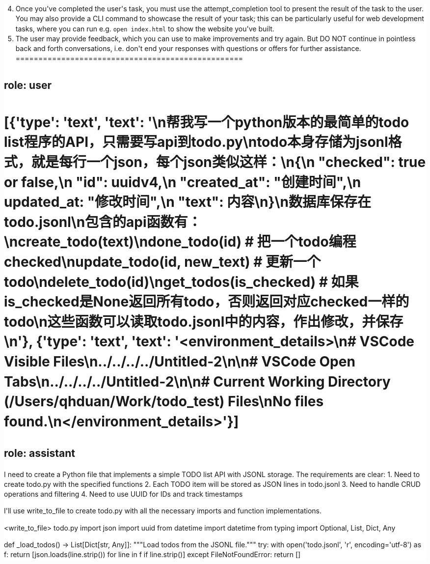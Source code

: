 4. Once you've completed the user's task, you must use the attempt_completion tool to present the result of the task to the user. You may also provide a CLI command to showcase the result of your task; this can be particularly useful for web development tasks, where you can run e.g. `open index.html` to show the website you've built.
5. The user may provide feedback, which you can use to make improvements and try again. But DO NOT continue in pointless back and forth conversations, i.e. don't end your responses with questions or offers for further assistance.
==================================================



role: user
--------------------------------------------------
[{'type': 'text', 'text': '<task>\n帮我写一个python版本的最简单的todo list程序的API，只需要写api到todo.py\ntodo本身存储为jsonl格式，就是每行一个json，每个json类似这样：\n{\n    "checked": true or false,\n    "id": uuidv4,\n    "created_at": "创建时间",\n    updated_at: "修改时间",\n    "text": 内容\n}\n数据库保存在todo.jsonl\n包含的api函数有：\ncreate_todo(text)\ndone_todo(id) # 把一个todo编程checked\nupdate_todo(id, new_text) # 更新一个todo\ndelete_todo(id)\nget_todos(is_checked) # 如果is_checked是None返回所有todo，否则返回对应checked一样的todo\n这些函数可以读取todo.jsonl中的内容，作出修改，并保存\n</task>'}, {'type': 'text', 'text': '<environment_details>\n# VSCode Visible Files\n../../../../Untitled-2\n\n# VSCode Open Tabs\n../../../../Untitled-2\n\n# Current Working Directory (/Users/qhduan/Work/todo_test) Files\nNo files found.\n</environment_details>'}]
==================================================



role: assistant
--------------------------------------------------
<thinking>
I need to create a Python file that implements a simple TODO list API with JSONL storage. The requirements are clear:
1. Need to create todo.py with the specified functions
2. Each TODO item will be stored as JSON lines in todo.jsonl
3. Need to handle CRUD operations and filtering
4. Need to use UUID for IDs and track timestamps

I'll use write_to_file to create todo.py with all the necessary imports and function implementations.
</thinking>

<write_to_file>
<path>todo.py</path>
<content>
import json
import uuid
from datetime import datetime
from typing import Optional, List, Dict, Any

def _load_todos() -> List[Dict[str, Any]]:
    """Load todos from the JSONL file."""
    try:
        with open('todo.jsonl', 'r', encoding='utf-8') as f:
            return [json.loads(line.strip()) for line in f if line.strip()]
    except FileNotFoundError:
        return []
